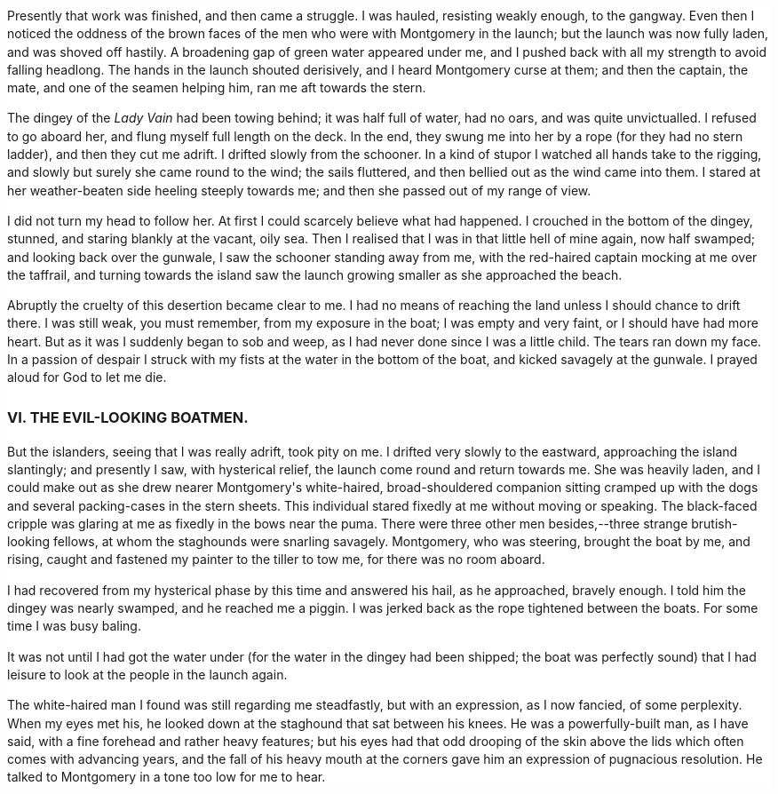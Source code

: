 Presently that work was finished, and then came a struggle. I was hauled, resisting weakly enough, to the gangway. Even then I noticed the oddness of the brown faces of the men who were with Montgomery in the launch; but the launch was now fully laden, and was shoved off hastily. A broadening gap of green water appeared under me, and I pushed back with all my strength to avoid falling headlong. The hands in the launch shouted derisively, and I heard Montgomery curse at them; and then the captain, the mate, and one of the seamen helping him, ran me aft towards the stern.

The dingey of the _Lady Vain_ had been towing behind; it was half full of water, had no oars, and was quite unvictualled. I refused to go aboard her, and flung myself full length on the deck. In the end, they swung me into her by a rope (for they had no stern ladder), and then they cut me adrift. I drifted slowly from the schooner. In a kind of stupor I watched all hands take to the rigging, and slowly but surely she came round to the wind; the sails fluttered, and then bellied out as the wind came into them. I stared at her weather-beaten side heeling steeply towards me; and then she passed out of my range of view.

I did not turn my head to follow her. At first I could scarcely believe what had happened. I crouched in the bottom of the dingey, stunned, and staring blankly at the vacant, oily sea. Then I realised that I was in that little hell of mine again, now half swamped; and looking back over the gunwale, I saw the schooner standing away from me, with the red-haired captain mocking at me over the taffrail, and turning towards the island saw the launch growing smaller as she approached the beach.

Abruptly the cruelty of this desertion became clear to me. I had no means of reaching the land unless I should chance to drift there. I was still weak, you must remember, from my exposure in the boat; I was empty and very faint, or I should have had more heart. But as it was I suddenly began to sob and weep, as I had never done since I was a little child. The tears ran down my face. In a passion of despair I struck with my fists at the water in the bottom of the boat, and kicked savagely at the gunwale. I prayed aloud for God to let me die.

### VI. THE EVIL-LOOKING BOATMEN.

But the islanders, seeing that I was really adrift, took pity on me. I drifted very slowly to the eastward, approaching the island slantingly; and presently I saw, with hysterical relief, the launch come round and return towards me. She was heavily laden, and I could make out as she drew nearer Montgomery's white-haired, broad-shouldered companion sitting cramped up with the dogs and several packing-cases in the stern sheets. This individual stared fixedly at me without moving or speaking. The black-faced cripple was glaring at me as fixedly in the bows near the puma. There were three other men besides,--three strange brutish-looking fellows, at whom the staghounds were snarling savagely. Montgomery, who was steering, brought the boat by me, and rising, caught and fastened my painter to the tiller to tow me, for there was no room aboard.

I had recovered from my hysterical phase by this time and answered his hail, as he approached, bravely enough. I told him the dingey was nearly swamped, and he reached me a piggin. I was jerked back as the rope tightened between the boats. For some time I was busy baling.

It was not until I had got the water under (for the water in the dingey had been shipped; the boat was perfectly sound) that I had leisure to look at the people in the launch again.

The white-haired man I found was still regarding me steadfastly, but with an expression, as I now fancied, of some perplexity. When my eyes met his, he looked down at the staghound that sat between his knees. He was a powerfully-built man, as I have said, with a fine forehead and rather heavy features; but his eyes had that odd drooping of the skin above the lids which often comes with advancing years, and the fall of his heavy mouth at the corners gave him an expression of pugnacious resolution. He talked to Montgomery in a tone too low for me to hear.
